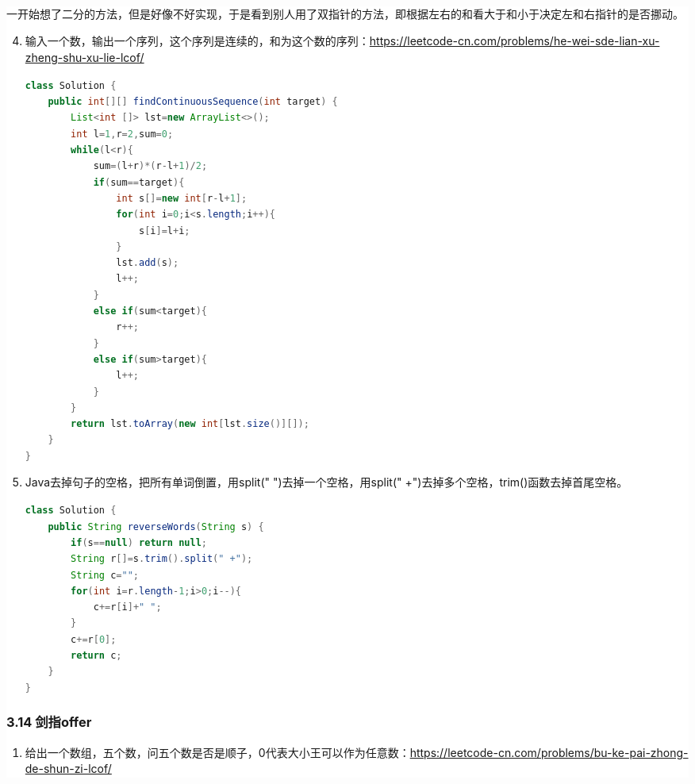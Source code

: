    一开始想了二分的方法，但是好像不好实现，于是看到别人用了双指针的方法，即根据左右的和看大于和小于决定左和右指针的是否挪动。

4. 输入一个数，输出一个序列，这个序列是连续的，和为这个数的序列：https://leetcode-cn.com/problems/he-wei-sde-lian-xu-zheng-shu-xu-lie-lcof/

   ```java
   class Solution {
       public int[][] findContinuousSequence(int target) {
           List<int []> lst=new ArrayList<>();
           int l=1,r=2,sum=0;
           while(l<r){
               sum=(l+r)*(r-l+1)/2;
               if(sum==target){
                   int s[]=new int[r-l+1];
                   for(int i=0;i<s.length;i++){
                       s[i]=l+i;
                   }
                   lst.add(s);
                   l++;
               }
               else if(sum<target){
                   r++;
               }
               else if(sum>target){
                   l++;
               }
           }
           return lst.toArray(new int[lst.size()][]);
       }
   }
   ```

5. Java去掉句子的空格，把所有单词倒置，用split(" ")去掉一个空格，用split(" +")去掉多个空格，trim()函数去掉首尾空格。

   ```java
   class Solution {
       public String reverseWords(String s) {
           if(s==null) return null;
           String r[]=s.trim().split(" +");
           String c="";
           for(int i=r.length-1;i>0;i--){
               c+=r[i]+" ";
           }
           c+=r[0];
           return c;
       }
   }
   ```


### 3.14 剑指offer

1. 给出一个数组，五个数，问五个数是否是顺子，0代表大小王可以作为任意数：https://leetcode-cn.com/problems/bu-ke-pai-zhong-de-shun-zi-lcof/
